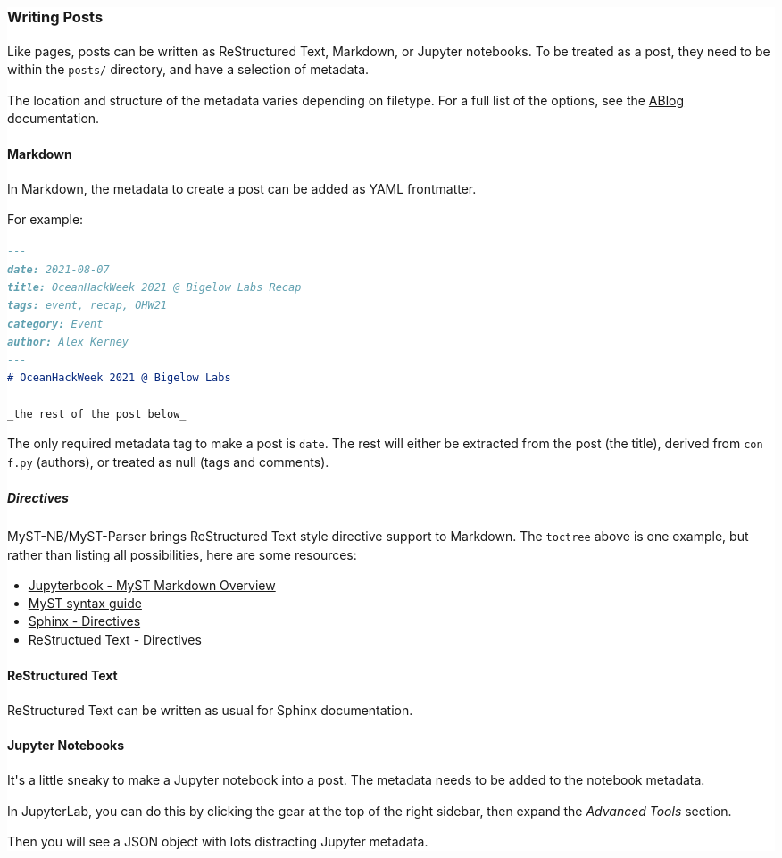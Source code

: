 ### Writing Posts

Like pages, posts can be written as ReStructured Text, Markdown, or Jupyter notebooks. To be treated as a post, they need to be within the `posts/` directory, and have a selection of metadata.

The location and structure of the metadata varies depending on filetype. For a full list of the options, see the [ABlog](https://ablog.readthedocs.io/en/latest/manual/posting-and-listing/) documentation.

#### Markdown

In Markdown, the metadata to create a post can be added as YAML frontmatter.

For example:

```md
---
date: 2021-08-07
title: OceanHackWeek 2021 @ Bigelow Labs Recap
tags: event, recap, OHW21
category: Event
author: Alex Kerney
---
# OceanHackWeek 2021 @ Bigelow Labs

_the rest of the post below_
```

The only required metadata tag to make a post is `date`. The rest will either be extracted from the post (the title), derived from `conf.py` (authors), or treated as null (tags and comments).

##### Directives

MyST-NB/MyST-Parser brings ReStructured Text style directive support to Markdown.
The `toctree` above is one example, but rather than listing all possibilities, here are some resources:
- [Jupyterbook - MyST Markdown Overview](https://jupyterbook.org/en/stable/content/myst.html)
- [MyST syntax guide](https://myst-parser.readthedocs.io/en/latest/syntax/syntax.html)
- [Sphinx - Directives](https://www.sphinx-doc.org/en/master/usage/restructuredtext/directives.html)
- [ReStructued Text - Directives](https://docutils.sourceforge.io/docs/ref/rst/directives.html)

#### ReStructured Text

ReStructured Text can be written as usual for Sphinx documentation.

#### Jupyter Notebooks

It's a little sneaky to make a Jupyter notebook into a post. The metadata needs to be added to the notebook metadata. 

In JupyterLab, you can do this by clicking the gear at the top of the right sidebar, then expand the _Advanced Tools_ section.

Then you will see a JSON object with lots distracting Jupyter metadata.
